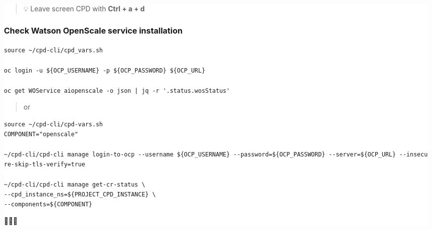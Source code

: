 > :bulb: Leave screen CPD with **Ctrl + a + d**

### Check Watson OpenScale service installation
```
source ~/cpd-cli/cpd_vars.sh

oc login -u ${OCP_USERNAME} -p ${OCP_PASSWORD} ${OCP_URL}

oc get WOService aiopenscale -o json | jq -r '.status.wosStatus'
```

> or

```
source ~/cpd-cli/cpd-vars.sh
COMPONENT="openscale"

~/cpd-cli/cpd-cli manage login-to-ocp --username ${OCP_USERNAME} --password=${OCP_PASSWORD} --server=${OCP_URL} --insecure-skip-tls-verify=true

~/cpd-cli/cpd-cli manage get-cr-status \
--cpd_instance_ns=${PROJECT_CPD_INSTANCE} \
--components=${COMPONENT}
```

:checkered_flag::checkered_flag::checkered_flag:
